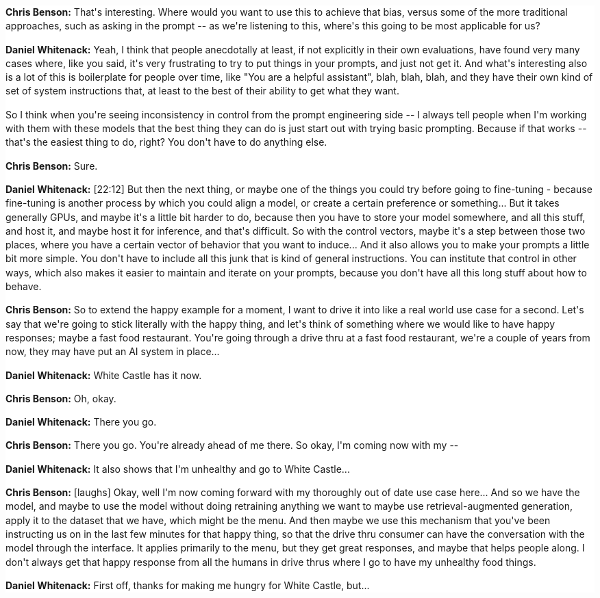 **Chris Benson:** That's interesting. Where would you want to use this to achieve that bias, versus some of the more traditional approaches, such as asking in the prompt -- as we're listening to this, where's this going to be most applicable for us?

**Daniel Whitenack:** Yeah, I think that people anecdotally at least, if not explicitly in their own evaluations, have found very many cases where, like you said, it's very frustrating to try to put things in your prompts, and just not get it. And what's interesting also is a lot of this is boilerplate for people over time, like "You are a helpful assistant", blah, blah, blah, and they have their own kind of set of system instructions that, at least to the best of their ability to get what they want.

So I think when you're seeing inconsistency in control from the prompt engineering side -- I always tell people when I'm working with them with these models that the best thing they can do is just start out with trying basic prompting. Because if that works -- that's the easiest thing to do, right? You don't have to do anything else.

**Chris Benson:** Sure.

**Daniel Whitenack:** \[22:12\] But then the next thing, or maybe one of the things you could try before going to fine-tuning - because fine-tuning is another process by which you could align a model, or create a certain preference or something... But it takes generally GPUs, and maybe it's a little bit harder to do, because then you have to store your model somewhere, and all this stuff, and host it, and maybe host it for inference, and that's difficult. So with the control vectors, maybe it's a step between those two places, where you have a certain vector of behavior that you want to induce... And it also allows you to make your prompts a little bit more simple. You don't have to include all this junk that is kind of general instructions. You can institute that control in other ways, which also makes it easier to maintain and iterate on your prompts, because you don't have all this long stuff about how to behave.

**Chris Benson:** So to extend the happy example for a moment, I want to drive it into like a real world use case for a second. Let's say that we're going to stick literally with the happy thing, and let's think of something where we would like to have happy responses; maybe a fast food restaurant. You're going through a drive thru at a fast food restaurant, we're a couple of years from now, they may have put an AI system in place...

**Daniel Whitenack:** White Castle has it now.

**Chris Benson:** Oh, okay.

**Daniel Whitenack:** There you go.

**Chris Benson:** There you go. You're already ahead of me there. So okay, I'm coming now with my --

**Daniel Whitenack:** It also shows that I'm unhealthy and go to White Castle...

**Chris Benson:** \[laughs\] Okay, well I'm now coming forward with my thoroughly out of date use case here... And so we have the model, and maybe to use the model without doing retraining anything we want to maybe use retrieval-augmented generation, apply it to the dataset that we have, which might be the menu. And then maybe we use this mechanism that you've been instructing us on in the last few minutes for that happy thing, so that the drive thru consumer can have the conversation with the model through the interface. It applies primarily to the menu, but they get great responses, and maybe that helps people along. I don't always get that happy response from all the humans in drive thrus where I go to have my unhealthy food things.

**Daniel Whitenack:** First off, thanks for making me hungry for White Castle, but...
